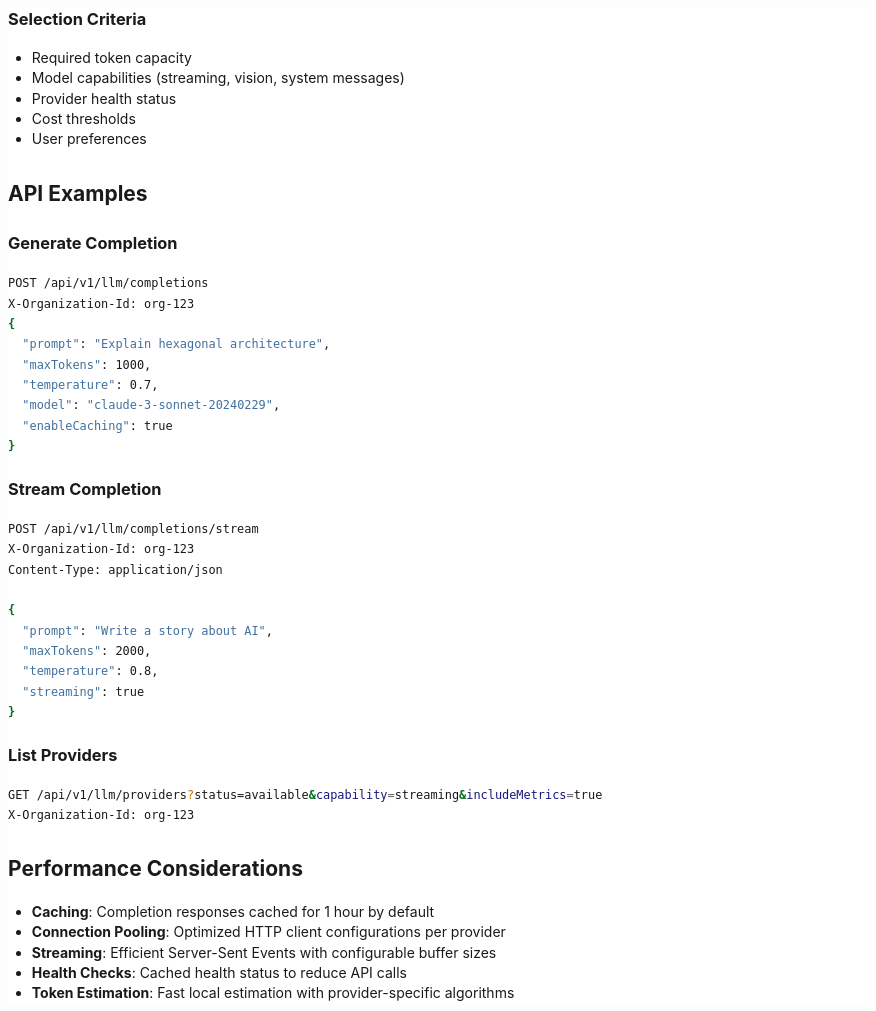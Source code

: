 ### Selection Criteria
- Required token capacity
- Model capabilities (streaming, vision, system messages)
- Provider health status
- Cost thresholds
- User preferences

## API Examples

### Generate Completion
```bash
POST /api/v1/llm/completions
X-Organization-Id: org-123
{
  "prompt": "Explain hexagonal architecture",
  "maxTokens": 1000,
  "temperature": 0.7,
  "model": "claude-3-sonnet-20240229",
  "enableCaching": true
}
```

### Stream Completion
```bash
POST /api/v1/llm/completions/stream
X-Organization-Id: org-123
Content-Type: application/json

{
  "prompt": "Write a story about AI",
  "maxTokens": 2000,
  "temperature": 0.8,
  "streaming": true
}
```

### List Providers
```bash
GET /api/v1/llm/providers?status=available&capability=streaming&includeMetrics=true
X-Organization-Id: org-123
```

## Performance Considerations

- **Caching**: Completion responses cached for 1 hour by default
- **Connection Pooling**: Optimized HTTP client configurations per provider
- **Streaming**: Efficient Server-Sent Events with configurable buffer sizes
- **Health Checks**: Cached health status to reduce API calls
- **Token Estimation**: Fast local estimation with provider-specific algorithms

